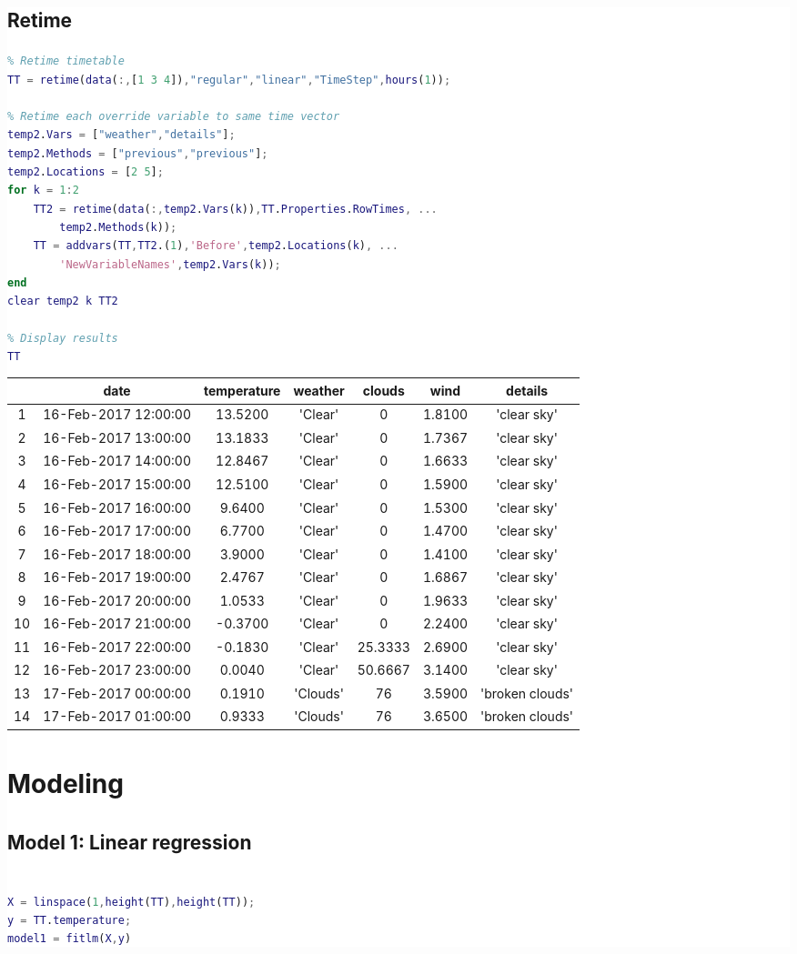 ## Retime
```matlab
% Retime timetable
TT = retime(data(:,[1 3 4]),"regular","linear","TimeStep",hours(1));

% Retime each override variable to same time vector
temp2.Vars = ["weather","details"];
temp2.Methods = ["previous","previous"];
temp2.Locations = [2 5];
for k = 1:2
    TT2 = retime(data(:,temp2.Vars(k)),TT.Properties.RowTimes, ...
        temp2.Methods(k));
    TT = addvars(TT,TT2.(1),'Before',temp2.Locations(k), ...
        'NewVariableNames',temp2.Vars(k));
end
clear temp2 k TT2

% Display results
TT
```
| |date|temperature|weather|clouds|wind|details|
|:--:|:--:|:--:|:--:|:--:|:--:|:--:|
|1|16-Feb-2017 12:00:00|13.5200|'Clear'|0|1.8100|'clear sky'|
|2|16-Feb-2017 13:00:00|13.1833|'Clear'|0|1.7367|'clear sky'|
|3|16-Feb-2017 14:00:00|12.8467|'Clear'|0|1.6633|'clear sky'|
|4|16-Feb-2017 15:00:00|12.5100|'Clear'|0|1.5900|'clear sky'|
|5|16-Feb-2017 16:00:00|9.6400|'Clear'|0|1.5300|'clear sky'|
|6|16-Feb-2017 17:00:00|6.7700|'Clear'|0|1.4700|'clear sky'|
|7|16-Feb-2017 18:00:00|3.9000|'Clear'|0|1.4100|'clear sky'|
|8|16-Feb-2017 19:00:00|2.4767|'Clear'|0|1.6867|'clear sky'|
|9|16-Feb-2017 20:00:00|1.0533|'Clear'|0|1.9633|'clear sky'|
|10|16-Feb-2017 21:00:00|-0.3700|'Clear'|0|2.2400|'clear sky'|
|11|16-Feb-2017 22:00:00|-0.1830|'Clear'|25.3333|2.6900|'clear sky'|
|12|16-Feb-2017 23:00:00|0.0040|'Clear'|50.6667|3.1400|'clear sky'|
|13|17-Feb-2017 00:00:00|0.1910|'Clouds'|76|3.5900|'broken clouds'|
|14|17-Feb-2017 01:00:00|0.9333|'Clouds'|76|3.6500|'broken clouds'|

# Modeling
## Model 1: Linear regression
```matlab
 
X = linspace(1,height(TT),height(TT));
y = TT.temperature;
model1 = fitlm(X,y)
```
